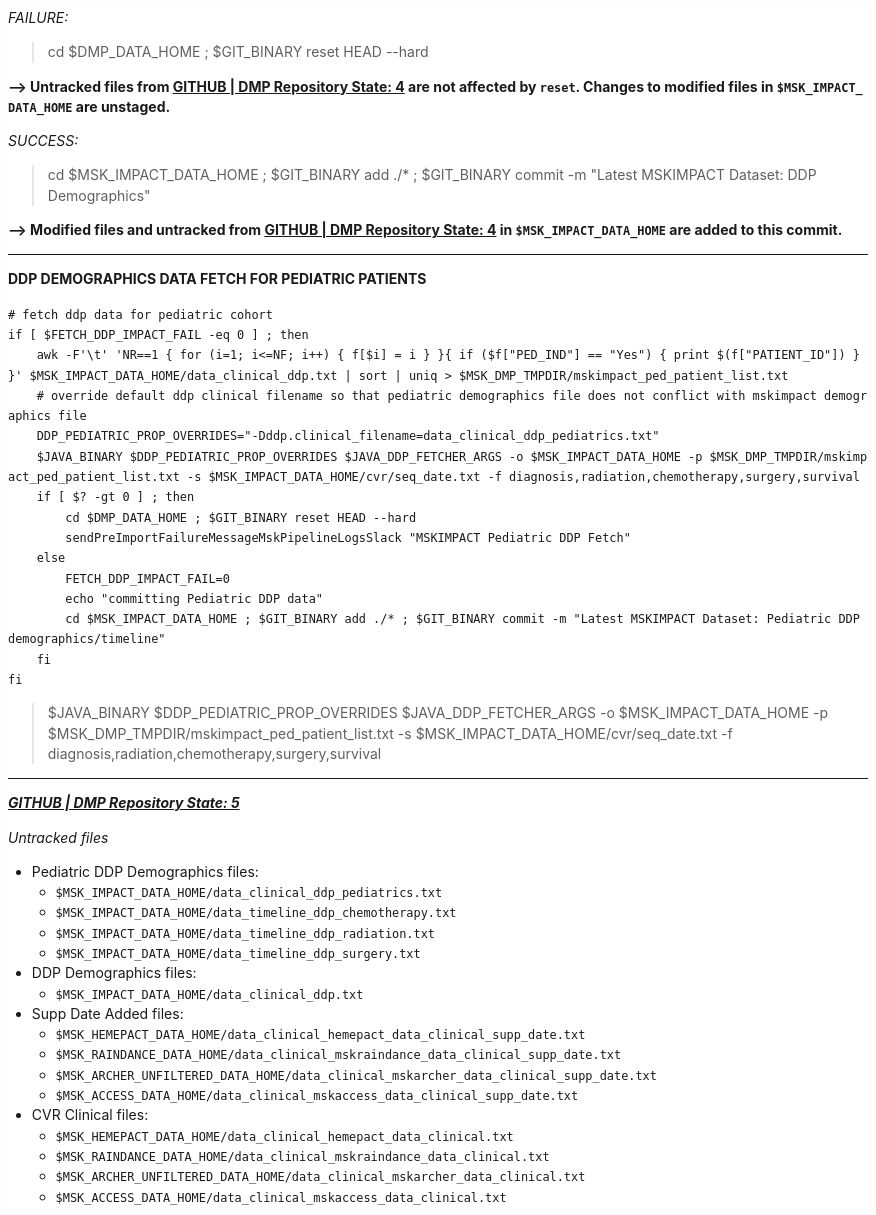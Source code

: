 *FAILURE:*

> cd $DMP_DATA_HOME ; $GIT_BINARY reset HEAD --hard

**--> Untracked files from [GITHUB | DMP Repository State: 4](#github-dmp-repository-state-4) are not affected by `reset`. Changes to modified files in `$MSK_IMPACT_DATA_HOME` are unstaged.**

*SUCCESS:*

> cd $MSK_IMPACT_DATA_HOME ; $GIT_BINARY add ./* ; $GIT_BINARY commit -m "Latest MSKIMPACT Dataset: DDP Demographics"

**--> Modified files and untracked from [GITHUB | DMP Repository State: 4](#github-dmp-repository-state-4) in `$MSK_IMPACT_DATA_HOME`  are added to this commit.**

**********************************************************************

**DDP DEMOGRAPHICS DATA FETCH FOR PEDIATRIC PATIENTS**

```
# fetch ddp data for pediatric cohort
if [ $FETCH_DDP_IMPACT_FAIL -eq 0 ] ; then
    awk -F'\t' 'NR==1 { for (i=1; i<=NF; i++) { f[$i] = i } }{ if ($f["PED_IND"] == "Yes") { print $(f["PATIENT_ID"]) } }' $MSK_IMPACT_DATA_HOME/data_clinical_ddp.txt | sort | uniq > $MSK_DMP_TMPDIR/mskimpact_ped_patient_list.txt
    # override default ddp clinical filename so that pediatric demographics file does not conflict with mskimpact demographics file
    DDP_PEDIATRIC_PROP_OVERRIDES="-Dddp.clinical_filename=data_clinical_ddp_pediatrics.txt"
    $JAVA_BINARY $DDP_PEDIATRIC_PROP_OVERRIDES $JAVA_DDP_FETCHER_ARGS -o $MSK_IMPACT_DATA_HOME -p $MSK_DMP_TMPDIR/mskimpact_ped_patient_list.txt -s $MSK_IMPACT_DATA_HOME/cvr/seq_date.txt -f diagnosis,radiation,chemotherapy,surgery,survival
    if [ $? -gt 0 ] ; then
        cd $DMP_DATA_HOME ; $GIT_BINARY reset HEAD --hard
        sendPreImportFailureMessageMskPipelineLogsSlack "MSKIMPACT Pediatric DDP Fetch"
    else
        FETCH_DDP_IMPACT_FAIL=0
        echo "committing Pediatric DDP data"
        cd $MSK_IMPACT_DATA_HOME ; $GIT_BINARY add ./* ; $GIT_BINARY commit -m "Latest MSKIMPACT Dataset: Pediatric DDP demographics/timeline"
    fi
fi
```

> $JAVA_BINARY $DDP_PEDIATRIC_PROP_OVERRIDES $JAVA_DDP_FETCHER_ARGS -o $MSK_IMPACT_DATA_HOME -p $MSK_DMP_TMPDIR/mskimpact_ped_patient_list.txt -s $MSK_IMPACT_DATA_HOME/cvr/seq_date.txt -f diagnosis,radiation,chemotherapy,surgery,survival

**********************************************************************

***[GITHUB | DMP Repository State: 5](#github-dmp-repository-state-5)***

*Untracked files*
* Pediatric DDP Demographics files:
    * `$MSK_IMPACT_DATA_HOME/data_clinical_ddp_pediatrics.txt`
    * `$MSK_IMPACT_DATA_HOME/data_timeline_ddp_chemotherapy.txt`
    * `$MSK_IMPACT_DATA_HOME/data_timeline_ddp_radiation.txt`
    * `$MSK_IMPACT_DATA_HOME/data_timeline_ddp_surgery.txt`
* DDP Demographics files:
    * `$MSK_IMPACT_DATA_HOME/data_clinical_ddp.txt`
* Supp Date Added files:
    * `$MSK_HEMEPACT_DATA_HOME/data_clinical_hemepact_data_clinical_supp_date.txt`
    * `$MSK_RAINDANCE_DATA_HOME/data_clinical_mskraindance_data_clinical_supp_date.txt`
    * `$MSK_ARCHER_UNFILTERED_DATA_HOME/data_clinical_mskarcher_data_clinical_supp_date.txt`
    * `$MSK_ACCESS_DATA_HOME/data_clinical_mskaccess_data_clinical_supp_date.txt`
* CVR Clinical files:
    * `$MSK_HEMEPACT_DATA_HOME/data_clinical_hemepact_data_clinical.txt`
    * `$MSK_RAINDANCE_DATA_HOME/data_clinical_mskraindance_data_clinical.txt`
    * `$MSK_ARCHER_UNFILTERED_DATA_HOME/data_clinical_mskarcher_data_clinical.txt`
    * `$MSK_ACCESS_DATA_HOME/data_clinical_mskaccess_data_clinical.txt`